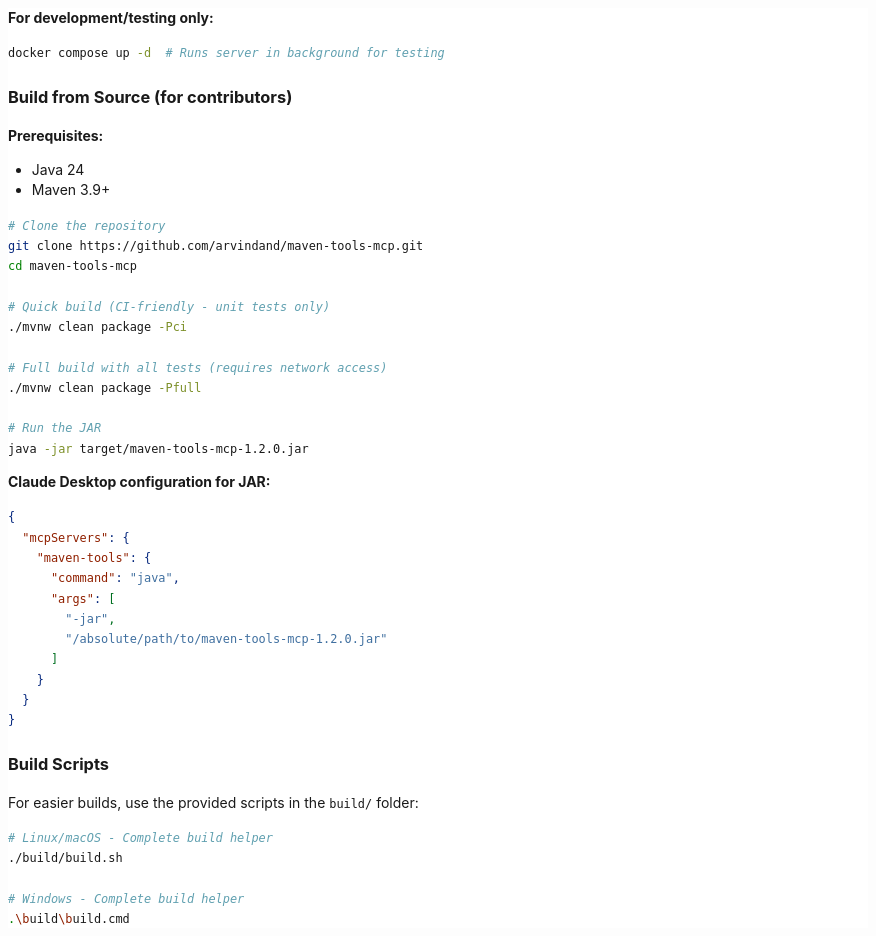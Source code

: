 **For development/testing only:**

```bash
docker compose up -d  # Runs server in background for testing
```

### Build from Source (for contributors)

**Prerequisites:**

- Java 24
- Maven 3.9+

```bash
# Clone the repository
git clone https://github.com/arvindand/maven-tools-mcp.git
cd maven-tools-mcp

# Quick build (CI-friendly - unit tests only)
./mvnw clean package -Pci

# Full build with all tests (requires network access)
./mvnw clean package -Pfull

# Run the JAR
java -jar target/maven-tools-mcp-1.2.0.jar
```

**Claude Desktop configuration for JAR:**

```json
{
  "mcpServers": {
    "maven-tools": {
      "command": "java",
      "args": [
        "-jar",
        "/absolute/path/to/maven-tools-mcp-1.2.0.jar"
      ]
    }
  }
}
```

### Build Scripts

For easier builds, use the provided scripts in the `build/` folder:

```bash
# Linux/macOS - Complete build helper
./build/build.sh

# Windows - Complete build helper
.\build\build.cmd
```
